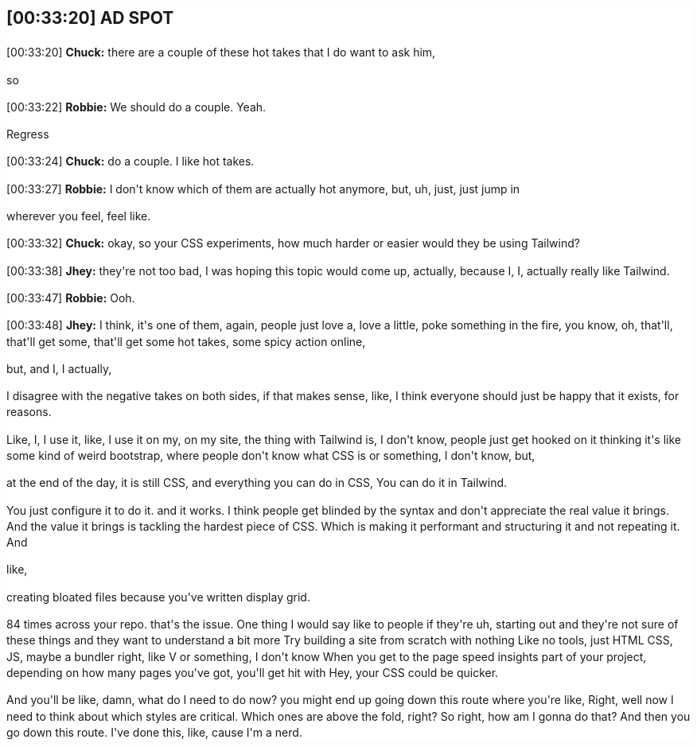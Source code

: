 
## **[00:33:20] AD SPOT**

[00:33:20] **Chuck:** there are a couple of these hot takes that I do want to ask him,

so

[00:33:22] **Robbie:** We should do a couple. Yeah.

Regress

[00:33:24] **Chuck:** do a couple. I like hot takes.

[00:33:27] **Robbie:** I don't know which of them are actually hot anymore, but, uh, just, just jump in

wherever you feel, feel like.

[00:33:32] **Chuck:** okay, so your CSS experiments, how much harder or easier would they be using Tailwind?

[00:33:38] **Jhey:** they're not too bad, I was hoping this topic would come up, actually, because I, I, actually really like Tailwind.

[00:33:47] **Robbie:** Ooh.

[00:33:48] **Jhey:** I think, it's one of them, again, people just love a, love a little, poke something in the fire, you know, oh, that'll, that'll get some, that'll get some hot takes, some spicy action online,

but, and I, I actually,

I disagree with the negative takes on both sides, if that makes sense, like, I think everyone should just be happy that it exists, for reasons.

Like, I, I use it, like, I use it on my, on my site, the thing with Tailwind is, I don't know, people just get hooked on it thinking it's like some kind of weird bootstrap, where people don't know what CSS is or something, I don't know, but,

at the end of the day, it is still CSS, and everything you can do in CSS, You can do it in Tailwind.

You just configure it to do it. and it works. I think people get blinded by the syntax and don't appreciate the real value it brings. And the value it brings is tackling the hardest piece of CSS. Which is making it performant and structuring it and not repeating it. And

like,

creating bloated files because you've written display grid.

84 times across your repo. that's the issue. One thing I would say like to people if they're uh, starting out and they're not sure of these things and they want to understand a bit more Try building a site from scratch with nothing Like no tools, just HTML CSS, JS, maybe a bundler right, like V or something, I don't know When you get to the page speed insights part of your project, depending on how many pages you've got, you'll get hit with Hey, your CSS could be quicker.

And you'll be like, damn, what do I need to do now? you might end up going down this route where you're like, Right, well now I need to think about which styles are critical. Which ones are above the fold, right? So right, how am I gonna do that? And then you go down this route. I've done this, like, cause I'm a nerd.
